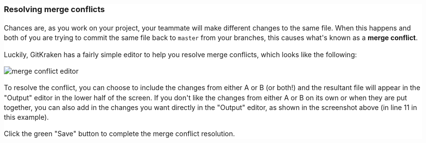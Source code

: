 ### Resolving merge conflicts
Chances are, as you work on your project, your teammate will make different changes to the same file. When this happens
and both of you are trying to commit the same file back to `master` from your branches, this causes what's known as
a **merge conflict**.

Luckily, GitKraken has a fairly simple editor to help you resolve merge conflicts, which looks like the following:

![merge conflict editor](assets/merge_conflict_editor.PNG)

To resolve the conflict, you can choose to include the changes from either A or B (or both!) and the resultant
file will appear in the "Output" editor in the lower half of the screen. If you don't like the changes from either A or
B on its own or when they are put together, you can also add in the changes you want directly in the "Output" editor, as
shown in the screenshot above (in line 11 in this example).

Click the green "Save" button to complete the merge conflict resolution.
